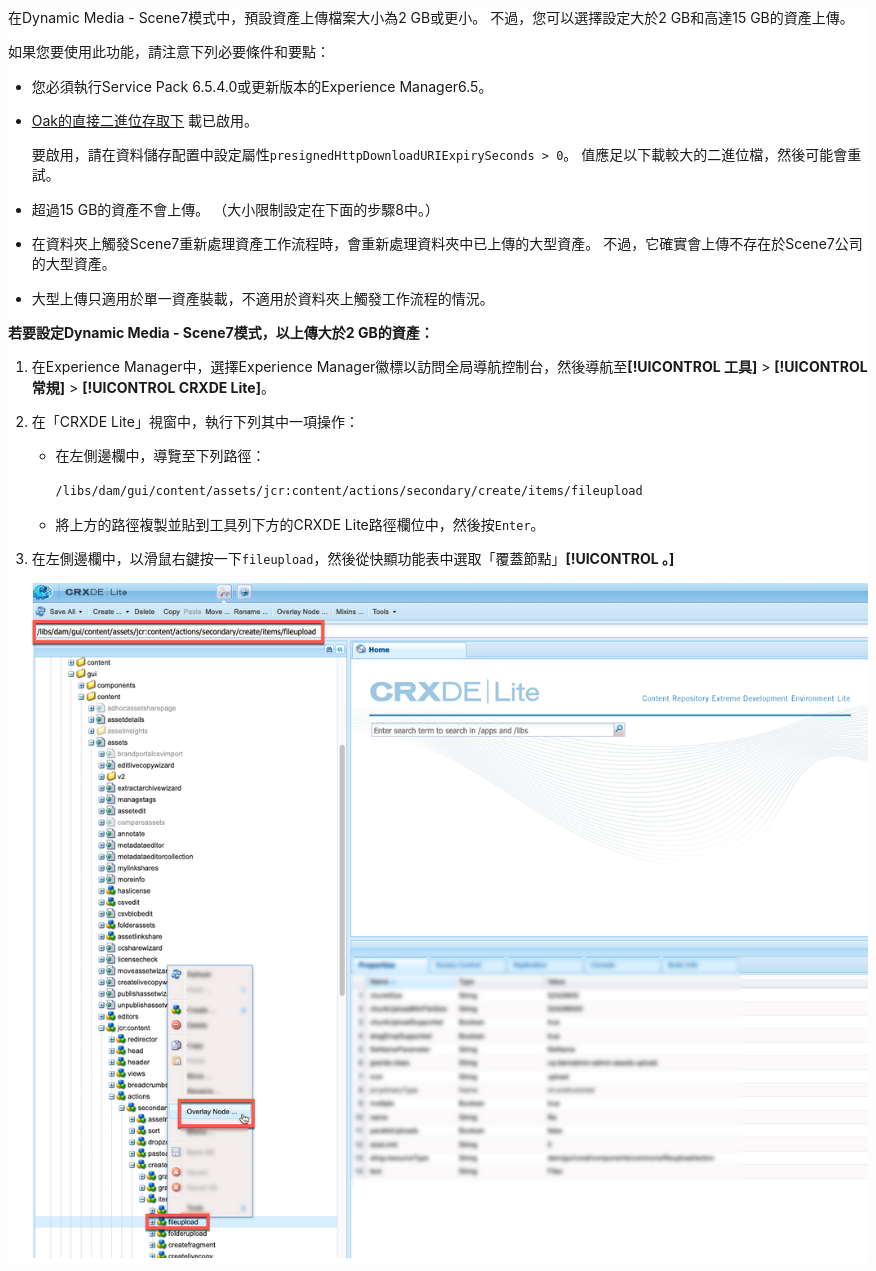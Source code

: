 在Dynamic Media - Scene7模式中，預設資產上傳檔案大小為2 GB或更小。 不過，您可以選擇設定大於2 GB和高達15 GB的資產上傳。

如果您要使用此功能，請注意下列必要條件和要點：

* 您必須執行Service Pack 6.5.4.0或更新版本的Experience Manager6.5。
* [Oak的直接二進位存取下](https://jackrabbit.apache.org/oak/docs/features/direct-binary-access.html) 載已啟用。

   要啟用，請在資料儲存配置中設定屬性`presignedHttpDownloadURIExpirySeconds > 0`。 值應足以下載較大的二進位檔，然後可能會重試。

* 超過15 GB的資產不會上傳。 （大小限制設定在下面的步驟8中。）
* 在資料夾上觸發Scene7重新處理資產工作流程時，會重新處理資料夾中已上傳的大型資產。 不過，它確實會上傳不存在於Scene7公司的大型資產。
* 大型上傳只適用於單一資產裝載，不適用於資料夾上觸發工作流程的情況。

**若要設定Dynamic Media - Scene7模式，以上傳大於2 GB的資產：**

1. 在Experience Manager中，選擇Experience Manager徽標以訪問全局導航控制台，然後導航至&#x200B;**[!UICONTROL 工具]** > **[!UICONTROL 常規]** > **[!UICONTROL CRXDE Lite]**。

1. 在「CRXDE Lite」視窗中，執行下列其中一項操作：

   * 在左側邊欄中，導覽至下列路徑：

      `/libs/dam/gui/content/assets/jcr:content/actions/secondary/create/items/fileupload`

   * 將上方的路徑複製並貼到工具列下方的CRXDE Lite路徑欄位中，然後按`Enter`。

1. 在左側邊欄中，以滑鼠右鍵按一下`fileupload`，然後從快顯功能表中選取「覆蓋節點」**[!UICONTROL 。]**

   ![覆蓋節點選項](/help/assets/assets-dm/uploadassets15gb_a.png)
